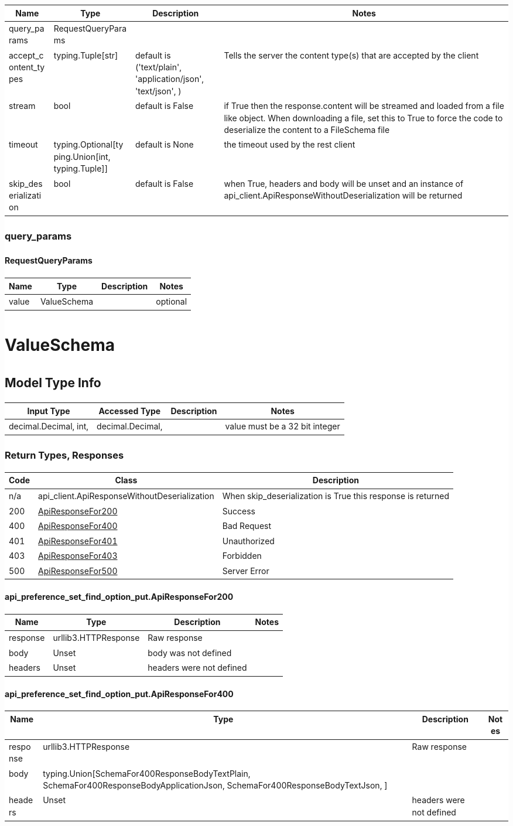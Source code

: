 Name | Type | Description  | Notes
------------- | ------------- | ------------- | -------------
query_params | RequestQueryParams | |
accept_content_types | typing.Tuple[str] | default is ('text/plain', 'application/json', 'text/json', ) | Tells the server the content type(s) that are accepted by the client
stream | bool | default is False | if True then the response.content will be streamed and loaded from a file like object. When downloading a file, set this to True to force the code to deserialize the content to a FileSchema file
timeout | typing.Optional[typing.Union[int, typing.Tuple]] | default is None | the timeout used by the rest client
skip_deserialization | bool | default is False | when True, headers and body will be unset and an instance of api_client.ApiResponseWithoutDeserialization will be returned

### query_params
#### RequestQueryParams

Name | Type | Description  | Notes
------------- | ------------- | ------------- | -------------
value | ValueSchema | | optional


# ValueSchema

## Model Type Info
Input Type | Accessed Type | Description | Notes
------------ | ------------- | ------------- | -------------
decimal.Decimal, int,  | decimal.Decimal,  |  | value must be a 32 bit integer

### Return Types, Responses

Code | Class | Description
------------- | ------------- | -------------
n/a | api_client.ApiResponseWithoutDeserialization | When skip_deserialization is True this response is returned
200 | [ApiResponseFor200](#api_preference_set_find_option_put.ApiResponseFor200) | Success
400 | [ApiResponseFor400](#api_preference_set_find_option_put.ApiResponseFor400) | Bad Request
401 | [ApiResponseFor401](#api_preference_set_find_option_put.ApiResponseFor401) | Unauthorized
403 | [ApiResponseFor403](#api_preference_set_find_option_put.ApiResponseFor403) | Forbidden
500 | [ApiResponseFor500](#api_preference_set_find_option_put.ApiResponseFor500) | Server Error

#### api_preference_set_find_option_put.ApiResponseFor200
Name | Type | Description  | Notes
------------- | ------------- | ------------- | -------------
response | urllib3.HTTPResponse | Raw response |
body | Unset | body was not defined |
headers | Unset | headers were not defined |

#### api_preference_set_find_option_put.ApiResponseFor400
Name | Type | Description  | Notes
------------- | ------------- | ------------- | -------------
response | urllib3.HTTPResponse | Raw response |
body | typing.Union[SchemaFor400ResponseBodyTextPlain, SchemaFor400ResponseBodyApplicationJson, SchemaFor400ResponseBodyTextJson, ] |  |
headers | Unset | headers were not defined |
